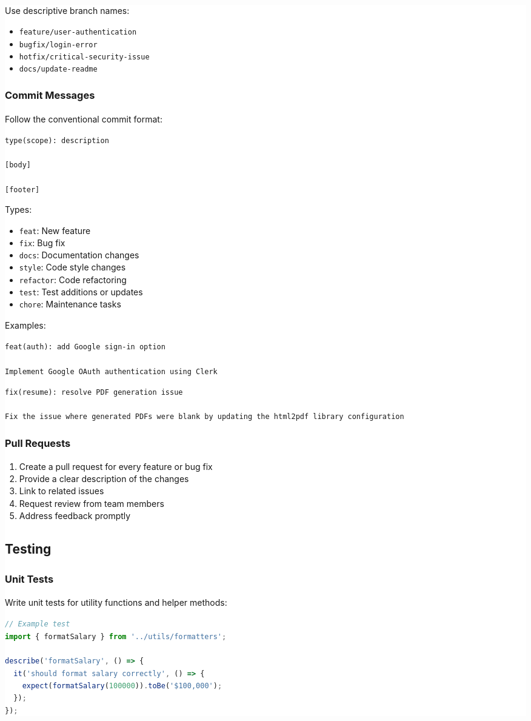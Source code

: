 Use descriptive branch names:
- `feature/user-authentication`
- `bugfix/login-error`
- `hotfix/critical-security-issue`
- `docs/update-readme`

### Commit Messages

Follow the conventional commit format:
```
type(scope): description

[body]

[footer]
```

Types:
- `feat`: New feature
- `fix`: Bug fix
- `docs`: Documentation changes
- `style`: Code style changes
- `refactor`: Code refactoring
- `test`: Test additions or updates
- `chore`: Maintenance tasks

Examples:
```
feat(auth): add Google sign-in option

Implement Google OAuth authentication using Clerk
```

```
fix(resume): resolve PDF generation issue

Fix the issue where generated PDFs were blank by updating the html2pdf library configuration
```

### Pull Requests

1. Create a pull request for every feature or bug fix
2. Provide a clear description of the changes
3. Link to related issues
4. Request review from team members
5. Address feedback promptly

## Testing

### Unit Tests

Write unit tests for utility functions and helper methods:

```javascript
// Example test
import { formatSalary } from '../utils/formatters';

describe('formatSalary', () => {
  it('should format salary correctly', () => {
    expect(formatSalary(100000)).toBe('$100,000');
  });
});
```
